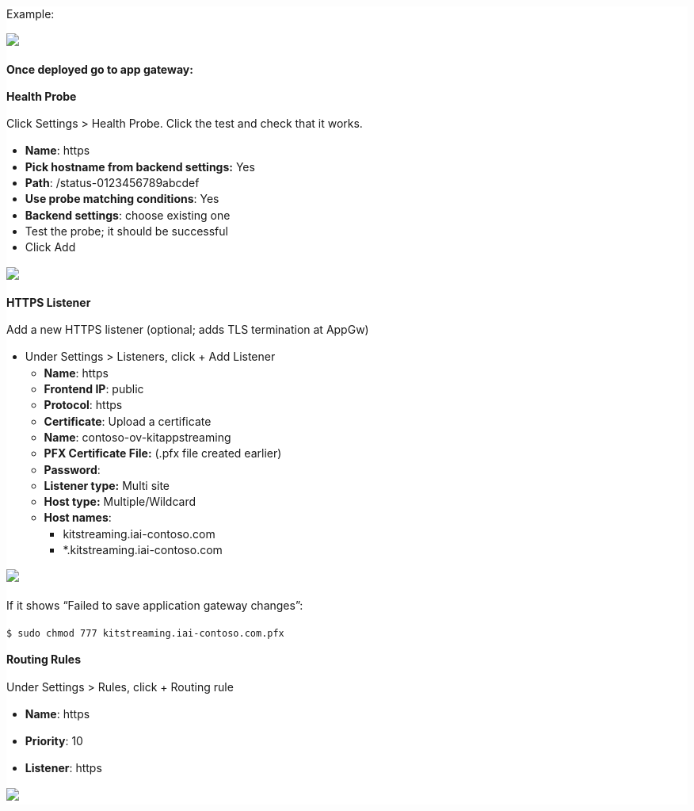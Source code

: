 Example:

<img src="images/image42.png" style="width:4.7in"/>

**Once deployed go to app gateway:**

**Health Probe**

Click Settings > Health Probe. Click the test and check that it works.

* **Name**: https  
* **Pick hostname from backend settings:** Yes  
* **Path**: /status-0123456789abcdef  
* **Use probe matching conditions**: Yes  
* **Backend settings**: choose existing one  
* Test the probe; it should be successful  
* Click Add

<img src="images/image43.png" style="width:4.43in"/>

**HTTPS Listener**

Add a new HTTPS listener (optional; adds TLS termination at AppGw)

* Under Settings > Listeners, click + Add Listener  
  * **Name**: https  
  * **Frontend IP**: public  
  * **Protocol**: https  
  * **Certificate**: Upload a certificate  
  * **Name**: contoso-ov-kitappstreaming  
  * **PFX Certificate File:** (.pfx file created earlier)  
  * **Password**:  
  * **Listener type:** Multi site  
  * **Host type:** Multiple/Wildcard  
  * **Host names**:  
    * kitstreaming.iai-contoso.com  
    * \*.kitstreaming.iai-contoso.com

<img src="images/image44.png" style="width:5in"/>


If it shows “Failed to save application gateway changes”:

```Shell
$ sudo chmod 777 kitstreaming.iai-contoso.com.pfx
```

**Routing Rules**

Under Settings > Rules, click + Routing rule

* **Name**: https

* **Priority**: 10

* **Listener**: https	

<img src="images/image45.png" style="width:5in"/>
